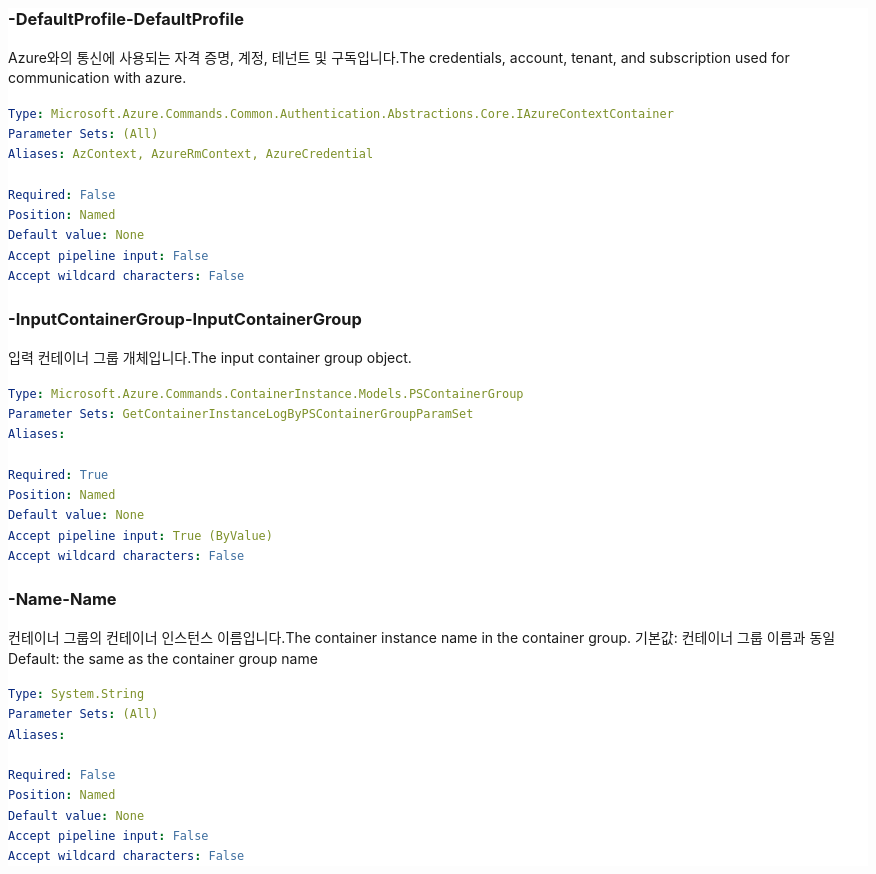 ### <span data-ttu-id="67747-125">-DefaultProfile</span><span class="sxs-lookup"><span data-stu-id="67747-125">-DefaultProfile</span></span>
<span data-ttu-id="67747-126">Azure와의 통신에 사용되는 자격 증명, 계정, 테넌트 및 구독입니다.</span><span class="sxs-lookup"><span data-stu-id="67747-126">The credentials, account, tenant, and subscription used for communication with azure.</span></span>

```yaml
Type: Microsoft.Azure.Commands.Common.Authentication.Abstractions.Core.IAzureContextContainer
Parameter Sets: (All)
Aliases: AzContext, AzureRmContext, AzureCredential

Required: False
Position: Named
Default value: None
Accept pipeline input: False
Accept wildcard characters: False
```

### <span data-ttu-id="67747-127">-InputContainerGroup</span><span class="sxs-lookup"><span data-stu-id="67747-127">-InputContainerGroup</span></span>
<span data-ttu-id="67747-128">입력 컨테이너 그룹 개체입니다.</span><span class="sxs-lookup"><span data-stu-id="67747-128">The input container group object.</span></span>

```yaml
Type: Microsoft.Azure.Commands.ContainerInstance.Models.PSContainerGroup
Parameter Sets: GetContainerInstanceLogByPSContainerGroupParamSet
Aliases:

Required: True
Position: Named
Default value: None
Accept pipeline input: True (ByValue)
Accept wildcard characters: False
```

### <span data-ttu-id="67747-129">-Name</span><span class="sxs-lookup"><span data-stu-id="67747-129">-Name</span></span>
<span data-ttu-id="67747-130">컨테이너 그룹의 컨테이너 인스턴스 이름입니다.</span><span class="sxs-lookup"><span data-stu-id="67747-130">The container instance name in the container group.</span></span>
<span data-ttu-id="67747-131">기본값: 컨테이너 그룹 이름과 동일</span><span class="sxs-lookup"><span data-stu-id="67747-131">Default: the same as the container group name</span></span>

```yaml
Type: System.String
Parameter Sets: (All)
Aliases:

Required: False
Position: Named
Default value: None
Accept pipeline input: False
Accept wildcard characters: False
```
